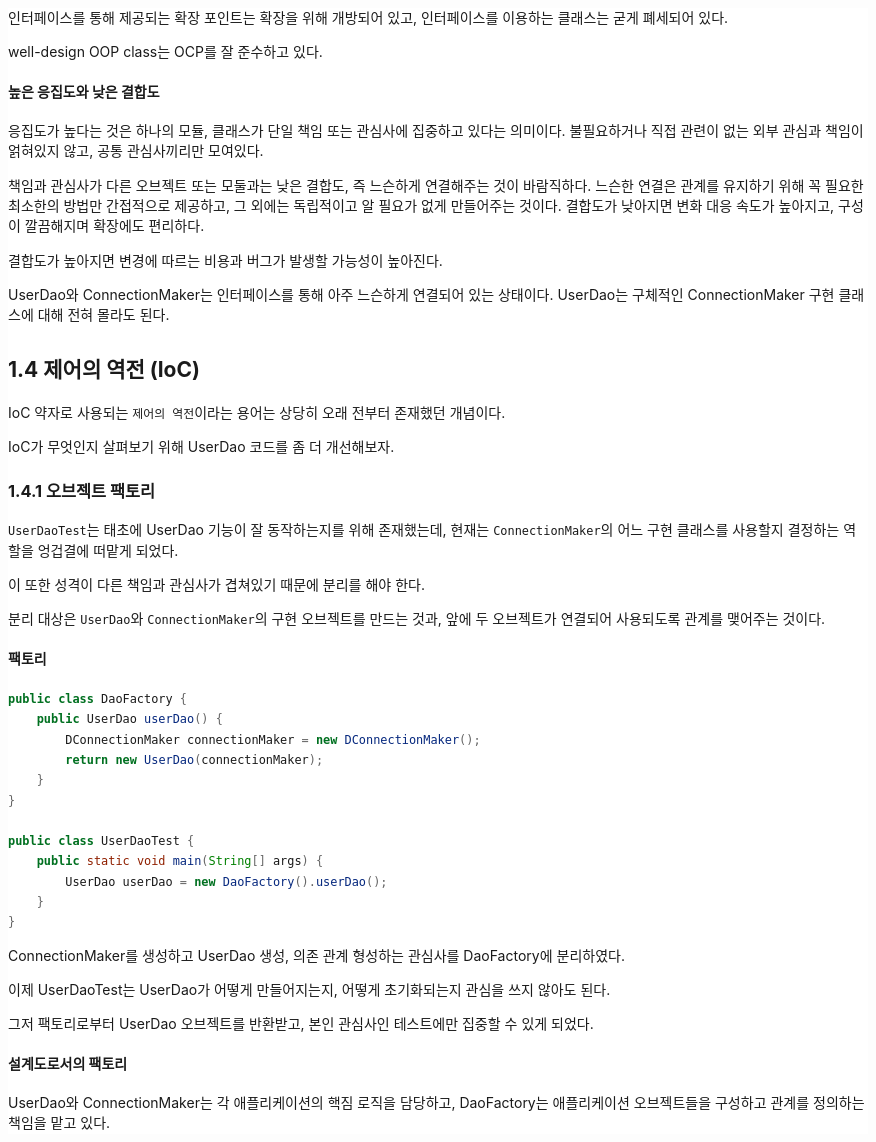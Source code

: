 인터페이스를 통해 제공되는 확장 포인트는 확장을 위해 개방되어 있고, 인터페이스를 이용하는 클래스는 굳게 폐세되어 있다.

well-design OOP class는 OCP를 잘 준수하고 있다.


#### 높은 응집도와 낮은 결합도
응집도가 높다는 것은 하나의 모듈, 클래스가 단일 책임 또는 관심사에 집중하고 있다는 의미이다.
불필요하거나 직접 관련이 없는 외부 관심과 책임이 얽혀있지 않고, 공통 관심사끼리만 모여있다.


책임과 관심사가 다른 오브젝트 또는 모둘과는 낮은 결합도, 즉 느슨하게 연결해주는 것이 바람직하다.
느슨한 연결은 관계를 유지하기 위해 꼭 필요한 최소한의 방법만 간접적으로 제공하고, 그 외에는 독립적이고 알 필요가 없게 만들어주는 것이다.
결합도가 낮아지면 변화 대응 속도가 높아지고, 구성이 깔끔해지며 확장에도 편리하다.

결합도가 높아지면 변경에 따르는 비용과 버그가 발생할 가능성이 높아진다.

UserDao와 ConnectionMaker는 인터페이스를 통해 아주 느슨하게 연결되어 있는 상태이다.
UserDao는 구체적인 ConnectionMaker 구현 클래스에 대해 전혀 몰라도 된다.


## 1.4 제어의 역전 (IoC)
IoC 약자로 사용되는 `제어의 역전`이라는 용어는 상당히 오래 전부터 존재했던 개념이다.

IoC가 무엇인지 살펴보기 위해 UserDao 코드를 좀 더 개선해보자.

### 1.4.1 오브젝트 팩토리
`UserDaoTest`는 태초에 UserDao 기능이 잘 동작하는지를 위해 존재했는데, 현재는 `ConnectionMaker`의 어느 구현 클래스를 사용할지 결정하는 역할을 엉겁결에 떠맡게 되었다.

이 또한 성격이 다른 책임과 관심사가 겹쳐있기 때문에 분리를 해야 한다.

분리 대상은 `UserDao`와 `ConnectionMaker`의 구현 오브젝트를 만드는 것과, 앞에 두 오브젝트가 연결되어 사용되도록 관계를 맺어주는 것이다.

#### 팩토리

```java
public class DaoFactory {
    public UserDao userDao() {
        DConnectionMaker connectionMaker = new DConnectionMaker();
        return new UserDao(connectionMaker);
    }
}

public class UserDaoTest {
    public static void main(String[] args) {
        UserDao userDao = new DaoFactory().userDao();
    }
}
```

ConnectionMaker를 생성하고 UserDao 생성, 의존 관계 형성하는 관심사를 DaoFactory에 분리하였다.

이제 UserDaoTest는 UserDao가 어떻게 만들어지는지, 어떻게 초기화되는지 관심을 쓰지 않아도 된다.

그저 팩토리로부터 UserDao 오브젝트를 반환받고, 본인 관심사인 테스트에만 집중할 수 있게 되었다.

#### 설계도로서의 팩토리
UserDao와 ConnectionMaker는 각 애플리케이션의 핵짐 로직을 담당하고, DaoFactory는 애플리케이션 오브젝트들을 구성하고 관계를 정의하는 책임을 맡고 있다.
